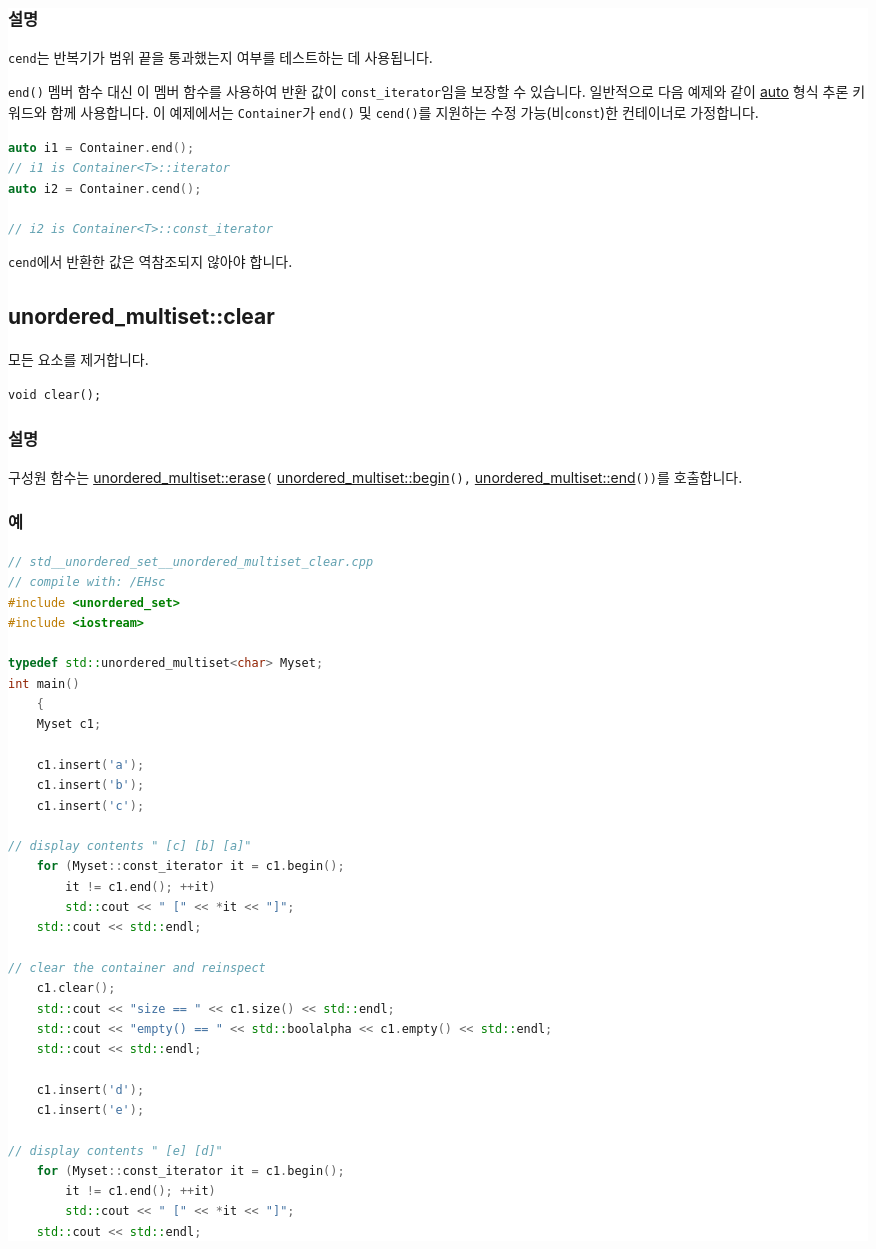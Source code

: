 ### <a name="remarks"></a>설명  
 `cend`는 반복기가 범위 끝을 통과했는지 여부를 테스트하는 데 사용됩니다.  
  
 `end()` 멤버 함수 대신 이 멤버 함수를 사용하여 반환 값이 `const_iterator`임을 보장할 수 있습니다. 일반적으로 다음 예제와 같이 [auto](../cpp/auto-cpp.md) 형식 추론 키워드와 함께 사용합니다. 이 예제에서는 `Container`가 `end()` 및 `cend()`를 지원하는 수정 가능(비`const`)한 컨테이너로 가정합니다.  
  
```cpp  
auto i1 = Container.end();
// i1 is Container<T>::iterator   
auto i2 = Container.cend();

// i2 is Container<T>::const_iterator  
```  
  
 `cend`에서 반환한 값은 역참조되지 않아야 합니다.  
  
##  <a name="clear"></a>  unordered_multiset::clear  
 모든 요소를 제거합니다.  
  
```  
void clear();
```  
  
### <a name="remarks"></a>설명  
 구성원 함수는 [unordered_multiset::erase](#erase)`(` [unordered_multiset::begin](#begin)`(),` [unordered_multiset::end](#end)`())`를 호출합니다.  
  
### <a name="example"></a>예  
  
```cpp  
// std__unordered_set__unordered_multiset_clear.cpp   
// compile with: /EHsc   
#include <unordered_set>   
#include <iostream>   
  
typedef std::unordered_multiset<char> Myset;   
int main()   
    {   
    Myset c1;   
  
    c1.insert('a');   
    c1.insert('b');   
    c1.insert('c');   
  
// display contents " [c] [b] [a]"   
    for (Myset::const_iterator it = c1.begin();   
        it != c1.end(); ++it)   
        std::cout << " [" << *it << "]";   
    std::cout << std::endl;   
  
// clear the container and reinspect   
    c1.clear();   
    std::cout << "size == " << c1.size() << std::endl;   
    std::cout << "empty() == " << std::boolalpha << c1.empty() << std::endl;   
    std::cout << std::endl;   
  
    c1.insert('d');   
    c1.insert('e');   
  
// display contents " [e] [d]"   
    for (Myset::const_iterator it = c1.begin();   
        it != c1.end(); ++it)   
        std::cout << " [" << *it << "]";   
    std::cout << std::endl;   
```